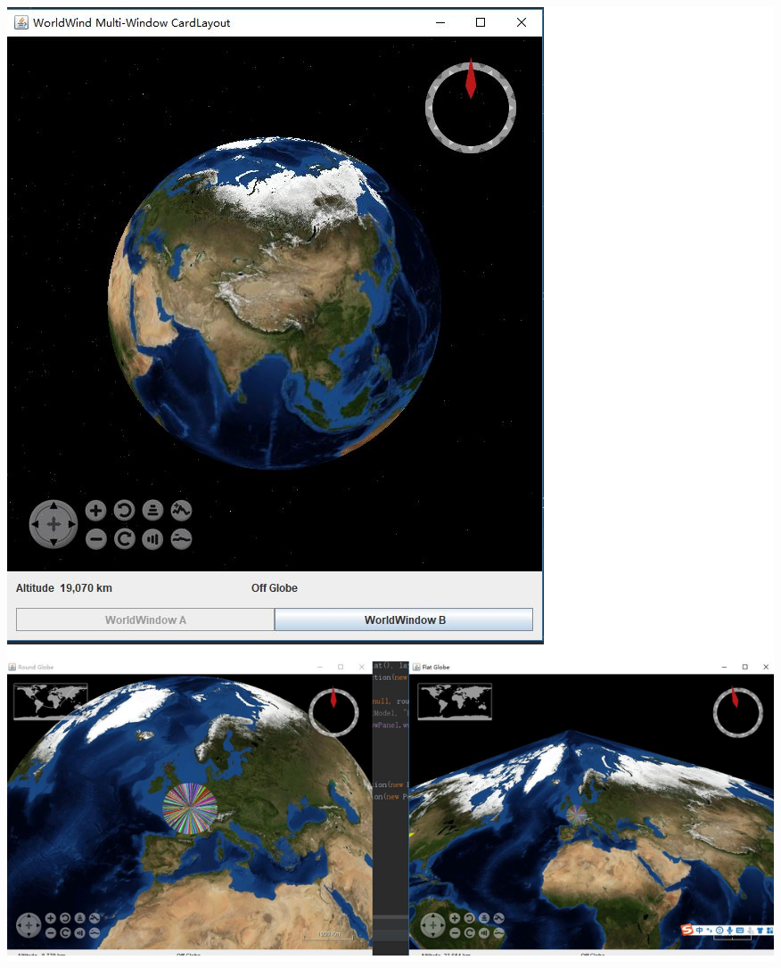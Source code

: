 ![](../src/gov/nasa/worldwindx/examples/multiwindow/CardLayoutUsage.JPG)

![](../src/gov/nasa/worldwindx/examples/multiwindow/FlatAndRoundGlobes.JPG)

